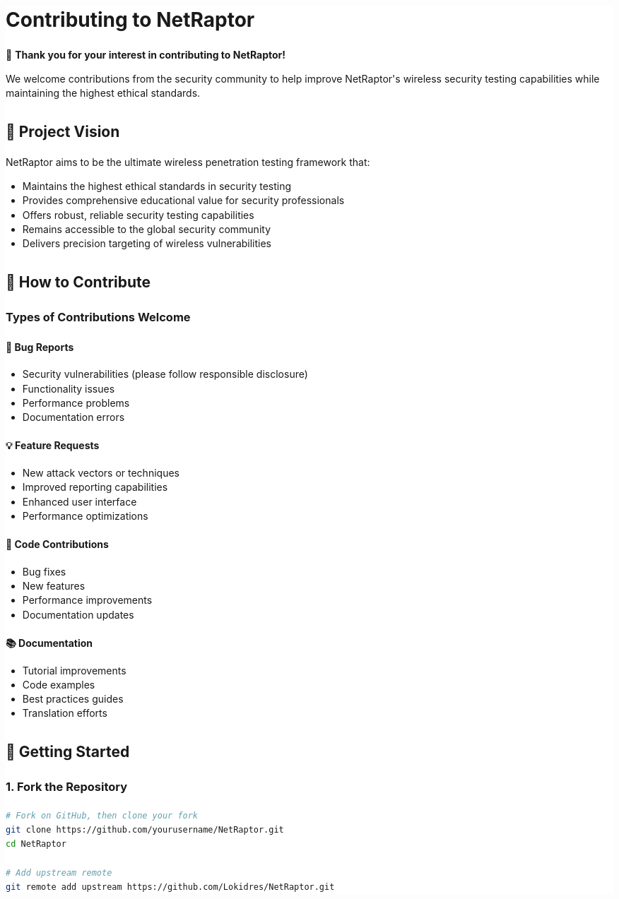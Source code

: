 # Contributing to NetRaptor

🦅 **Thank you for your interest in contributing to NetRaptor!** 

We welcome contributions from the security community to help improve NetRaptor's wireless security testing capabilities while maintaining the highest ethical standards.

## 🎯 **Project Vision**

NetRaptor aims to be the ultimate wireless penetration testing framework that:
- Maintains the highest ethical standards in security testing
- Provides comprehensive educational value for security professionals
- Offers robust, reliable security testing capabilities
- Remains accessible to the global security community
- Delivers precision targeting of wireless vulnerabilities

## 🤝 **How to Contribute**

### **Types of Contributions Welcome**

#### **🐛 Bug Reports**
- Security vulnerabilities (please follow responsible disclosure)
- Functionality issues
- Performance problems
- Documentation errors

#### **💡 Feature Requests**
- New attack vectors or techniques
- Improved reporting capabilities
- Enhanced user interface
- Performance optimizations

#### **📝 Code Contributions**
- Bug fixes
- New features
- Performance improvements
- Documentation updates

#### **📚 Documentation**
- Tutorial improvements
- Code examples
- Best practices guides
- Translation efforts

## 🚀 **Getting Started**

### **1. Fork the Repository**
```bash
# Fork on GitHub, then clone your fork
git clone https://github.com/yourusername/NetRaptor.git
cd NetRaptor

# Add upstream remote
git remote add upstream https://github.com/Lokidres/NetRaptor.git
```
